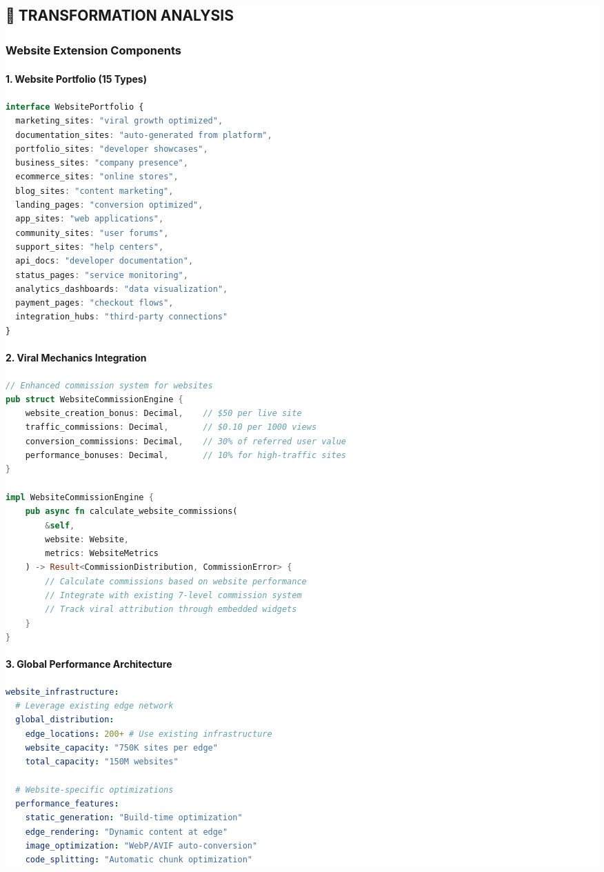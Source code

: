 ## 🔄 TRANSFORMATION ANALYSIS

### Website Extension Components

#### 1. **Website Portfolio (15 Types)**
```typescript
interface WebsitePortfolio {
  marketing_sites: "viral growth optimized",
  documentation_sites: "auto-generated from platform",
  portfolio_sites: "developer showcases", 
  business_sites: "company presence",
  ecommerce_sites: "online stores",
  blog_sites: "content marketing",
  landing_pages: "conversion optimized",
  app_sites: "web applications",
  community_sites: "user forums",
  support_sites: "help centers",
  api_docs: "developer documentation",
  status_pages: "service monitoring", 
  analytics_dashboards: "data visualization",
  payment_pages: "checkout flows",
  integration_hubs: "third-party connections"
}
```

#### 2. **Viral Mechanics Integration**
```rust
// Enhanced commission system for websites
pub struct WebsiteCommissionEngine {
    website_creation_bonus: Decimal,    // $50 per live site
    traffic_commissions: Decimal,       // $0.10 per 1000 views
    conversion_commissions: Decimal,    // 30% of referred user value
    performance_bonuses: Decimal,       // 10% for high-traffic sites
}

impl WebsiteCommissionEngine {
    pub async fn calculate_website_commissions(
        &self, 
        website: Website, 
        metrics: WebsiteMetrics
    ) -> Result<CommissionDistribution, CommissionError> {
        // Calculate commissions based on website performance
        // Integrate with existing 7-level commission system
        // Track viral attribution through embedded widgets
    }
}
```

#### 3. **Global Performance Architecture**
```yaml
website_infrastructure:
  # Leverage existing edge network
  global_distribution:
    edge_locations: 200+ # Use existing infrastructure
    website_capacity: "750K sites per edge"
    total_capacity: "150M websites"
    
  # Website-specific optimizations  
  performance_features:
    static_generation: "Build-time optimization"
    edge_rendering: "Dynamic content at edge"
    image_optimization: "WebP/AVIF auto-conversion"
    code_splitting: "Automatic chunk optimization"
```